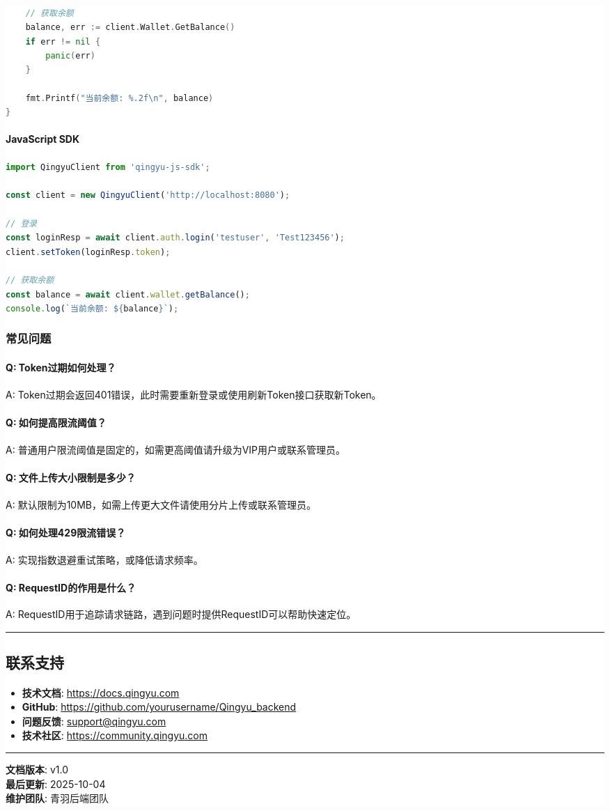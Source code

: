 ```go
    // 获取余额
    balance, err := client.Wallet.GetBalance()
    if err != nil {
        panic(err)
    }
    
    fmt.Printf("当前余额: %.2f\n", balance)
}
```

#### JavaScript SDK
```javascript
import QingyuClient from 'qingyu-js-sdk';

const client = new QingyuClient('http://localhost:8080');

// 登录
const loginResp = await client.auth.login('testuser', 'Test123456');
client.setToken(loginResp.token);

// 获取余额
const balance = await client.wallet.getBalance();
console.log(`当前余额: ${balance}`);
```

### 常见问题

#### Q: Token过期如何处理？
A: Token过期会返回401错误，此时需要重新登录或使用刷新Token接口获取新Token。

#### Q: 如何提高限流阈值？
A: 普通用户限流阈值是固定的，如需更高阈值请升级为VIP用户或联系管理员。

#### Q: 文件上传大小限制是多少？
A: 默认限制为10MB，如需上传更大文件请使用分片上传或联系管理员。

#### Q: 如何处理429限流错误？
A: 实现指数退避重试策略，或降低请求频率。

#### Q: RequestID的作用是什么？
A: RequestID用于追踪请求链路，遇到问题时提供RequestID可以帮助快速定位。

---

## 联系支持

- **技术文档**: https://docs.qingyu.com
- **GitHub**: https://github.com/yourusername/Qingyu_backend
- **问题反馈**: support@qingyu.com
- **技术社区**: https://community.qingyu.com

---

**文档版本**: v1.0  
**最后更新**: 2025-10-04  
**维护团队**: 青羽后端团队


